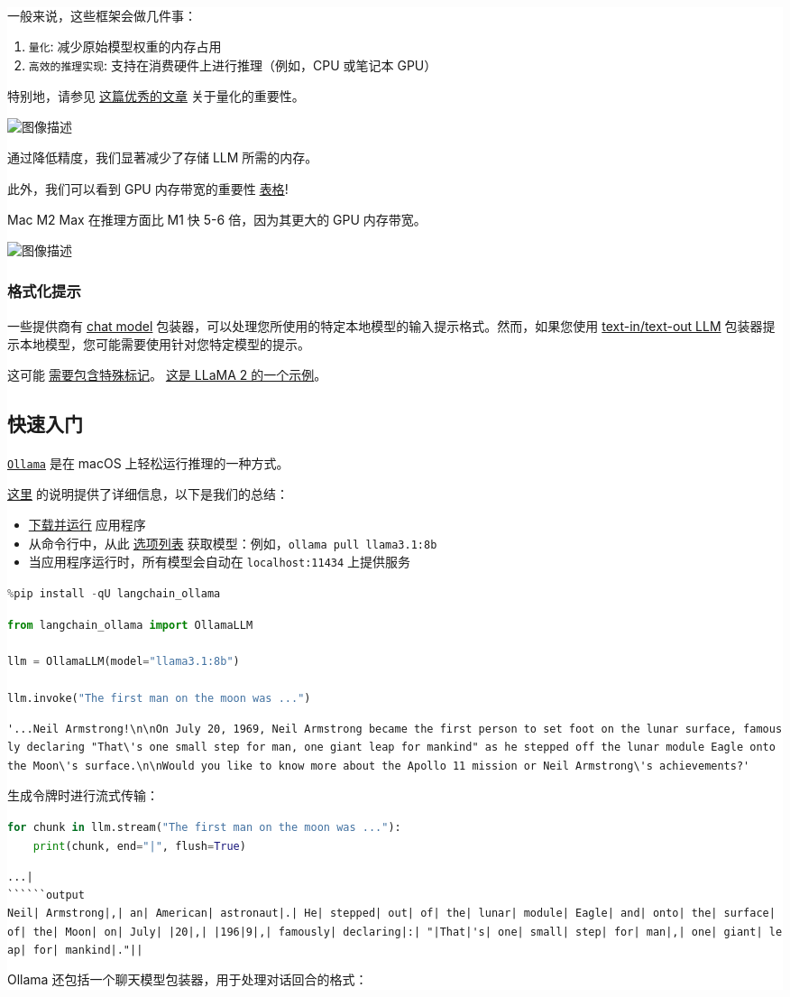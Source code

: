 一般来说，这些框架会做几件事：

1. `量化`: 减少原始模型权重的内存占用
2. `高效的推理实现`: 支持在消费硬件上进行推理（例如，CPU 或笔记本 GPU）

特别地，请参见 [这篇优秀的文章](https://finbarr.ca/how-is-llama-cpp-possible/) 关于量化的重要性。

![图像描述](../../static/img/llama-memory-weights.png)

通过降低精度，我们显著减少了存储 LLM 所需的内存。

此外，我们可以看到 GPU 内存带宽的重要性 [表格](https://docs.google.com/spreadsheets/d/1OehfHHNSn66BP2h3Bxp2NJTVX97icU0GmCXF6pK23H8/edit#gid=0)!

Mac M2 Max 在推理方面比 M1 快 5-6 倍，因为其更大的 GPU 内存带宽。

![图像描述](../../static/img/llama_t_put.png)

### 格式化提示

一些提供商有 [chat model](/docs/concepts/#chat-models) 包装器，可以处理您所使用的特定本地模型的输入提示格式。然而，如果您使用 [text-in/text-out LLM](/docs/concepts/#llms) 包装器提示本地模型，您可能需要使用针对您特定模型的提示。

这可能 [需要包含特殊标记](https://huggingface.co/blog/llama2#how-to-prompt-llama-2)。 [这是 LLaMA 2 的一个示例](https://smith.langchain.com/hub/rlm/rag-prompt-llama)。

## 快速入门

[`Ollama`](https://ollama.ai/) 是在 macOS 上轻松运行推理的一种方式。

[这里](https://github.com/jmorganca/ollama?tab=readme-ov-file#ollama) 的说明提供了详细信息，以下是我们的总结：

* [下载并运行](https://ollama.ai/download) 应用程序
* 从命令行中，从此 [选项列表](https://github.com/jmorganca/ollama) 获取模型：例如，`ollama pull llama3.1:8b`
* 当应用程序运行时，所有模型会自动在 `localhost:11434` 上提供服务

```python
%pip install -qU langchain_ollama
```

```python
from langchain_ollama import OllamaLLM

llm = OllamaLLM(model="llama3.1:8b")

llm.invoke("The first man on the moon was ...")
```

```output
'...Neil Armstrong!\n\nOn July 20, 1969, Neil Armstrong became the first person to set foot on the lunar surface, famously declaring "That\'s one small step for man, one giant leap for mankind" as he stepped off the lunar module Eagle onto the Moon\'s surface.\n\nWould you like to know more about the Apollo 11 mission or Neil Armstrong\'s achievements?'
```

生成令牌时进行流式传输：

```python
for chunk in llm.stream("The first man on the moon was ..."):
    print(chunk, end="|", flush=True)
```
```output
...|
``````output
Neil| Armstrong|,| an| American| astronaut|.| He| stepped| out| of| the| lunar| module| Eagle| and| onto| the| surface| of| the| Moon| on| July| |20|,| |196|9|,| famously| declaring|:| "|That|'s| one| small| step| for| man|,| one| giant| leap| for| mankind|."||
```
Ollama 还包括一个聊天模型包装器，用于处理对话回合的格式：
